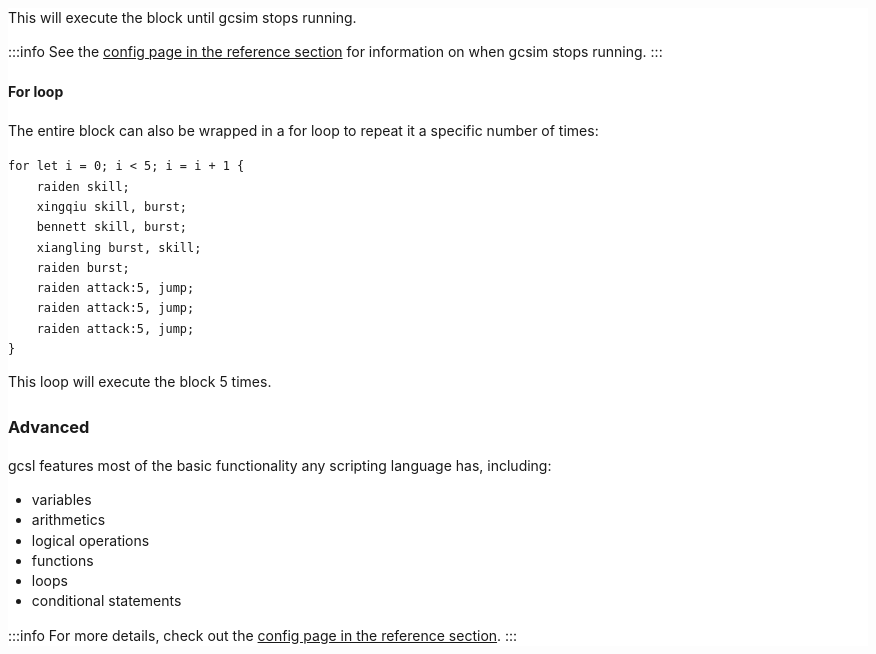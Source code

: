 This will execute the block until gcsim stops running. 

:::info
See the [config page in the reference section](/reference/config) for information on when gcsim stops running.
:::

#### For loop
The entire block can also be wrapped in a for loop to repeat it a specific number of times:
```
for let i = 0; i < 5; i = i + 1 {
    raiden skill;
    xingqiu skill, burst;
    bennett skill, burst;
    xiangling burst, skill;
    raiden burst;
    raiden attack:5, jump;
    raiden attack:5, jump;
    raiden attack:5, jump;
}
```

This loop will execute the block 5 times.

### Advanced

gcsl features most of the basic functionality any scripting language has, including:

- variables
- arithmetics
- logical operations
- functions
- loops
- conditional statements

:::info
For more details, check out the [config page in the reference section](/reference/config#gcsl).
:::
